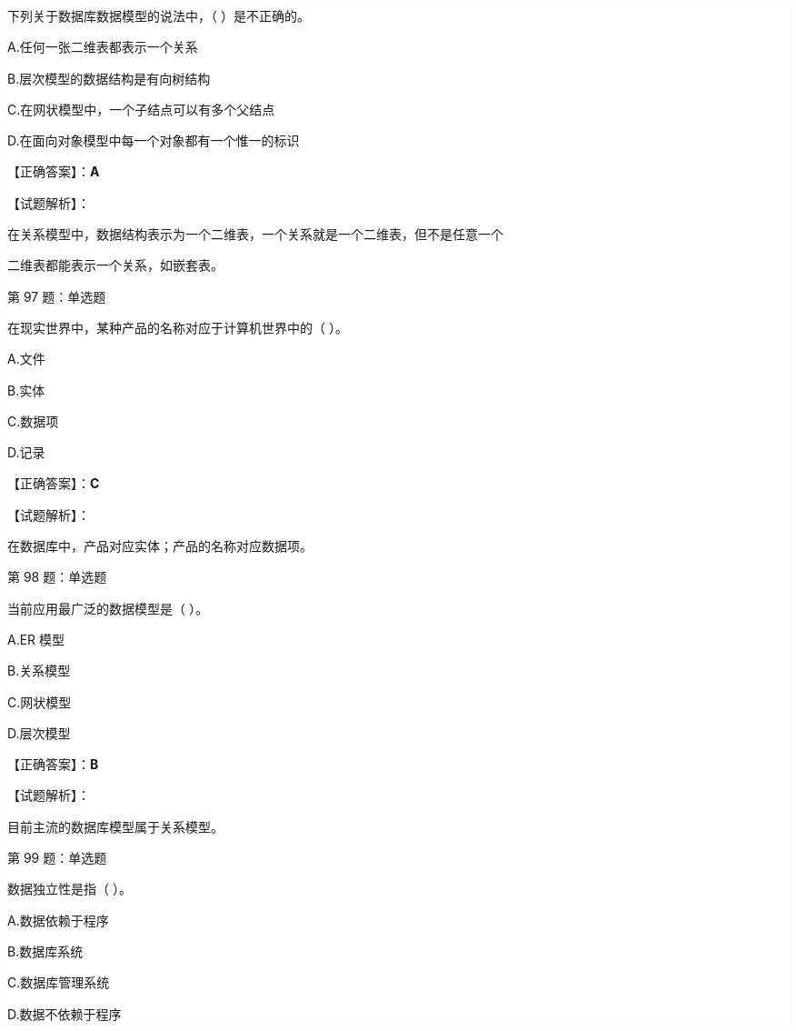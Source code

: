 下列关于数据库数据模型的说法中，（ ）是不正确的。 

A.任何一张二维表都表示一个关系

B.层次模型的数据结构是有向树结构

C.在网状模型中，一个子结点可以有多个父结点

D.在面向对象模型中每一个对象都有一个惟一的标识

【正确答案】：**A**

【试题解析】：

在关系模型中，数据结构表示为一个二维表，一个关系就是一个二维表，但不是任意一个

二维表都能表示一个关系，如嵌套表。 

第 97 题：单选题

在现实世界中，某种产品的名称对应于计算机世界中的（ ）。 

A.文件

B.实体

C.数据项

D.记录

【正确答案】：**C**

【试题解析】：

在数据库中，产品对应实体；产品的名称对应数据项。 

第 98 题：单选题

当前应用最广泛的数据模型是（ ）。 

A.ER 模型

B.关系模型

C.网状模型

D.层次模型 

【正确答案】：**B**

【试题解析】：

目前主流的数据库模型属于关系模型。 

第 99 题：单选题

数据独立性是指（ ）。 

A.数据依赖于程序

B.数据库系统

C.数据库管理系统

D.数据不依赖于程序 
